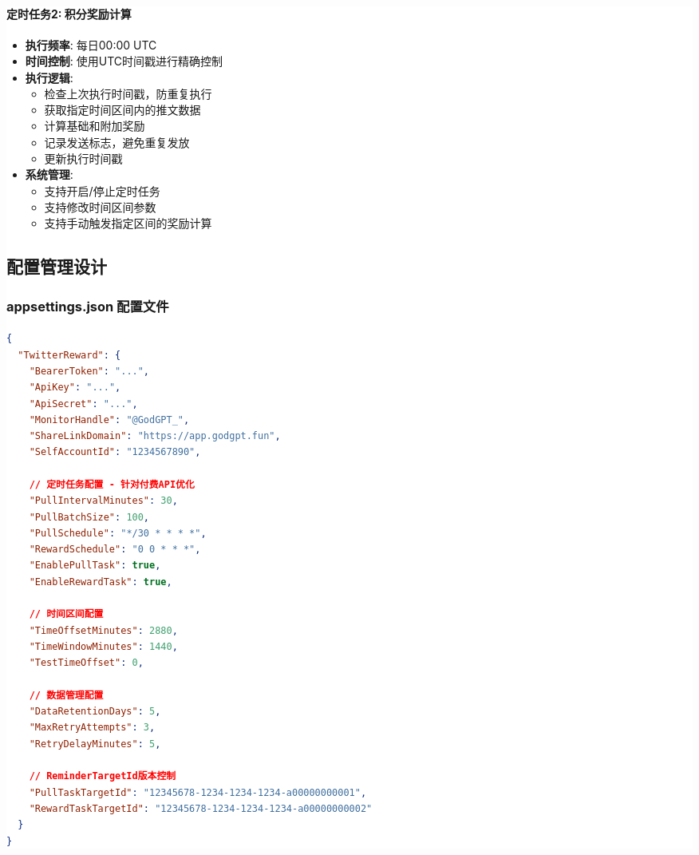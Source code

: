 #### 定时任务2: 积分奖励计算  
- **执行频率**: 每日00:00 UTC
- **时间控制**: 使用UTC时间戳进行精确控制
- **执行逻辑**:
  - 检查上次执行时间戳，防重复执行
  - 获取指定时间区间内的推文数据
  - 计算基础和附加奖励
  - 记录发送标志，避免重复发放
  - 更新执行时间戳
- **系统管理**:
  - 支持开启/停止定时任务
  - 支持修改时间区间参数
  - 支持手动触发指定区间的奖励计算

## 配置管理设计

### appsettings.json 配置文件
```json
{
  "TwitterReward": {
    "BearerToken": "...",
    "ApiKey": "...",
    "ApiSecret": "...",
    "MonitorHandle": "@GodGPT_",
    "ShareLinkDomain": "https://app.godgpt.fun",
    "SelfAccountId": "1234567890",
    
    // 定时任务配置 - 针对付费API优化
    "PullIntervalMinutes": 30,
    "PullBatchSize": 100,
    "PullSchedule": "*/30 * * * *",
    "RewardSchedule": "0 0 * * *",
    "EnablePullTask": true,
    "EnableRewardTask": true,
    
    // 时间区间配置
    "TimeOffsetMinutes": 2880,
    "TimeWindowMinutes": 1440,
    "TestTimeOffset": 0,
    
    // 数据管理配置
    "DataRetentionDays": 5,
    "MaxRetryAttempts": 3,
    "RetryDelayMinutes": 5,
    
    // ReminderTargetId版本控制
    "PullTaskTargetId": "12345678-1234-1234-1234-a00000000001",
    "RewardTaskTargetId": "12345678-1234-1234-1234-a00000000002"
  }
}
```
